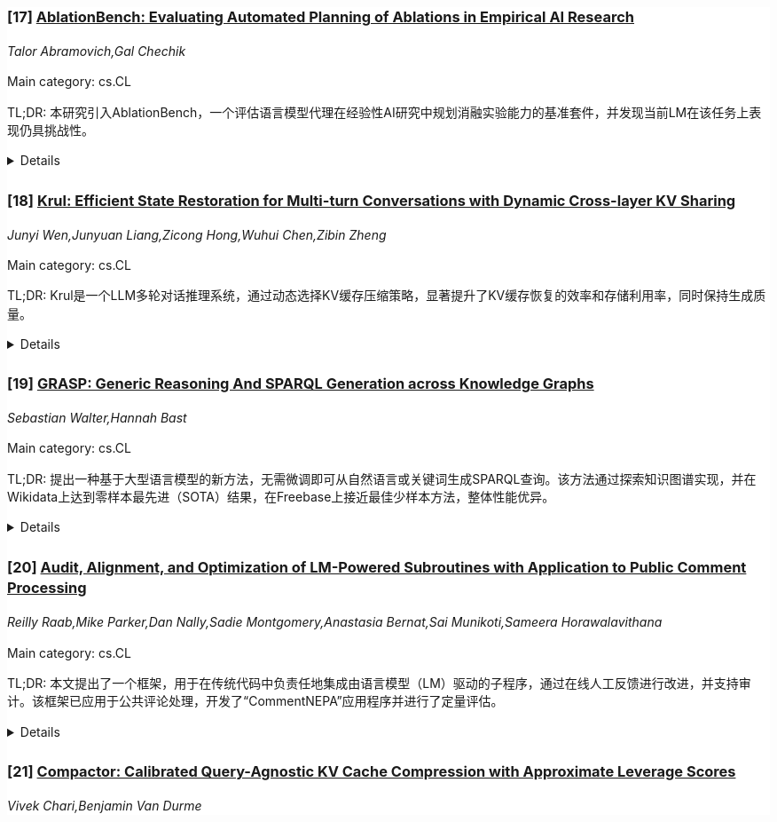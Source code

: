 
### [17] [AblationBench: Evaluating Automated Planning of Ablations in Empirical AI Research](https://arxiv.org/abs/2507.08038)
*Talor Abramovich,Gal Chechik*

Main category: cs.CL

TL;DR: 本研究引入AblationBench，一个评估语言模型代理在经验性AI研究中规划消融实验能力的基准套件，并发现当前LM在该任务上表现仍具挑战性。


<details><summary>Details</summary></details>


### [18] [Krul: Efficient State Restoration for Multi-turn Conversations with Dynamic Cross-layer KV Sharing](https://arxiv.org/abs/2507.08045)
*Junyi Wen,Junyuan Liang,Zicong Hong,Wuhui Chen,Zibin Zheng*

Main category: cs.CL

TL;DR: Krul是一个LLM多轮对话推理系统，通过动态选择KV缓存压缩策略，显著提升了KV缓存恢复的效率和存储利用率，同时保持生成质量。


<details><summary>Details</summary></details>


### [19] [GRASP: Generic Reasoning And SPARQL Generation across Knowledge Graphs](https://arxiv.org/abs/2507.08107)
*Sebastian Walter,Hannah Bast*

Main category: cs.CL

TL;DR: 提出一种基于大型语言模型的新方法，无需微调即可从自然语言或关键词生成SPARQL查询。该方法通过探索知识图谱实现，并在Wikidata上达到零样本最先进（SOTA）结果，在Freebase上接近最佳少样本方法，整体性能优异。


<details><summary>Details</summary></details>


### [20] [Audit, Alignment, and Optimization of LM-Powered Subroutines with Application to Public Comment Processing](https://arxiv.org/abs/2507.08109)
*Reilly Raab,Mike Parker,Dan Nally,Sadie Montgomery,Anastasia Bernat,Sai Munikoti,Sameera Horawalavithana*

Main category: cs.CL

TL;DR: 本文提出了一个框架，用于在传统代码中负责任地集成由语言模型（LM）驱动的子程序，通过在线人工反馈进行改进，并支持审计。该框架已应用于公共评论处理，开发了“CommentNEPA”应用程序并进行了定量评估。


<details><summary>Details</summary></details>


### [21] [Compactor: Calibrated Query-Agnostic KV Cache Compression with Approximate Leverage Scores](https://arxiv.org/abs/2507.08143)
*Vivek Chari,Benjamin Van Durme*
